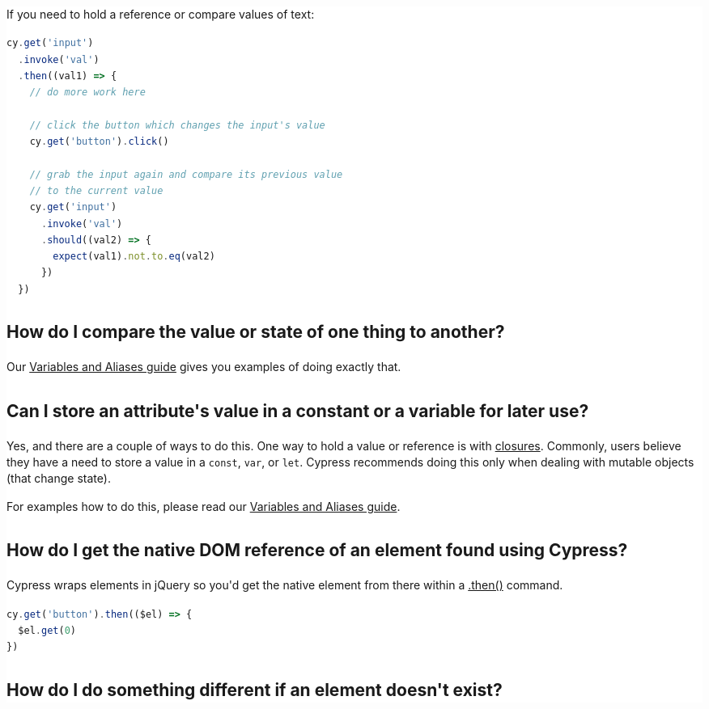 If you need to hold a reference or compare values of text:

```javascript
cy.get('input')
  .invoke('val')
  .then((val1) => {
    // do more work here

    // click the button which changes the input's value
    cy.get('button').click()

    // grab the input again and compare its previous value
    // to the current value
    cy.get('input')
      .invoke('val')
      .should((val2) => {
        expect(val1).not.to.eq(val2)
      })
  })
```

## <Icon name="angle-right"></Icon> How do I compare the value or state of one thing to another?

Our [Variables and Aliases guide](/guides/core-concepts/variables-and-aliases)
gives you examples of doing exactly that.

## <Icon name="angle-right"></Icon> Can I store an attribute's value in a constant or a variable for later use?

Yes, and there are a couple of ways to do this. One way to hold a value or
reference is with
[closures](/guides/core-concepts/variables-and-aliases#Closures). Commonly,
users believe they have a need to store a value in a `const`, `var`, or `let`.
Cypress recommends doing this only when dealing with mutable objects (that
change state).

For examples how to do this, please read our
[Variables and Aliases guide](/guides/core-concepts/variables-and-aliases).

## <Icon name="angle-right"></Icon> How do I get the native DOM reference of an element found using Cypress?

Cypress wraps elements in jQuery so you'd get the native element from there
within a [.then()](/api/commands/then) command.

```javascript
cy.get('button').then(($el) => {
  $el.get(0)
})
```

## <Icon name="angle-right"></Icon> How do I do something different if an element doesn't exist?
